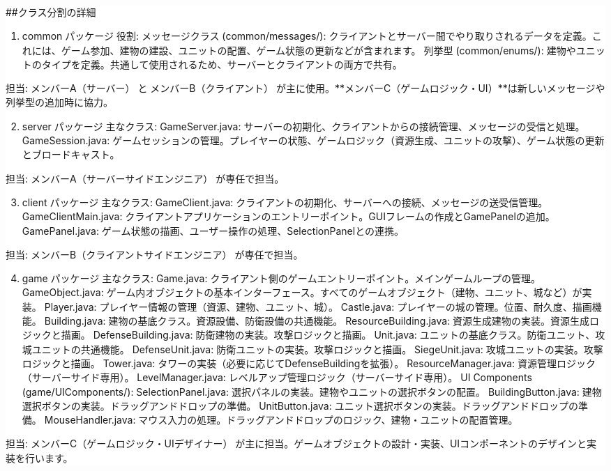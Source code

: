 

##クラス分割の詳細

1. common パッケージ
役割:
メッセージクラス (common/messages/): クライアントとサーバー間でやり取りされるデータを定義。これには、ゲーム参加、建物の建設、ユニットの配置、ゲーム状態の更新などが含まれます。
列挙型 (common/enums/): 建物やユニットのタイプを定義。共通して使用されるため、サーバーとクライアントの両方で共有。

担当:
メンバーA（サーバー） と メンバーB（クライアント） が主に使用。**メンバーC（ゲームロジック・UI）**は新しいメッセージや列挙型の追加時に協力。


2. server パッケージ
主なクラス:
GameServer.java: サーバーの初期化、クライアントからの接続管理、メッセージの受信と処理。
GameSession.java: ゲームセッションの管理。プレイヤーの状態、ゲームロジック（資源生成、ユニットの攻撃）、ゲーム状態の更新とブロードキャスト。

担当:
メンバーA（サーバーサイドエンジニア） が専任で担当。


3. client パッケージ
主なクラス:
GameClient.java: クライアントの初期化、サーバーへの接続、メッセージの送受信管理。
GameClientMain.java: クライアントアプリケーションのエントリーポイント。GUIフレームの作成とGamePanelの追加。
GamePanel.java: ゲーム状態の描画、ユーザー操作の処理、SelectionPanelとの連携。

担当:
メンバーB（クライアントサイドエンジニア） が専任で担当。


4. game パッケージ
主なクラス:
Game.java: クライアント側のゲームエントリーポイント。メインゲームループの管理。
GameObject.java: ゲーム内オブジェクトの基本インターフェース。すべてのゲームオブジェクト（建物、ユニット、城など）が実装。
Player.java: プレイヤー情報の管理（資源、建物、ユニット、城）。
Castle.java: プレイヤーの城の管理。位置、耐久度、描画機能。
Building.java: 建物の基底クラス。資源設備、防衛設備の共通機能。
ResourceBuilding.java: 資源生成建物の実装。資源生成ロジックと描画。
DefenseBuilding.java: 防衛建物の実装。攻撃ロジックと描画。
Unit.java: ユニットの基底クラス。防衛ユニット、攻城ユニットの共通機能。
DefenseUnit.java: 防衛ユニットの実装。攻撃ロジックと描画。
SiegeUnit.java: 攻城ユニットの実装。攻撃ロジックと描画。
Tower.java: タワーの実装（必要に応じてDefenseBuildingを拡張）。
ResourceManager.java: 資源管理ロジック（サーバーサイド専用）。
LevelManager.java: レベルアップ管理ロジック（サーバーサイド専用）。
UI Components (game/UIComponents/):
SelectionPanel.java: 選択パネルの実装。建物やユニットの選択ボタンの配置。
BuildingButton.java: 建物選択ボタンの実装。ドラッグアンドドロップの準備。
UnitButton.java: ユニット選択ボタンの実装。ドラッグアンドドロップの準備。
MouseHandler.java: マウス入力の処理。ドラッグアンドドロップのロジック、建物・ユニットの配置管理。

担当:
メンバーC（ゲームロジック・UIデザイナー） が主に担当。ゲームオブジェクトの設計・実装、UIコンポーネントのデザインと実装を行います。


